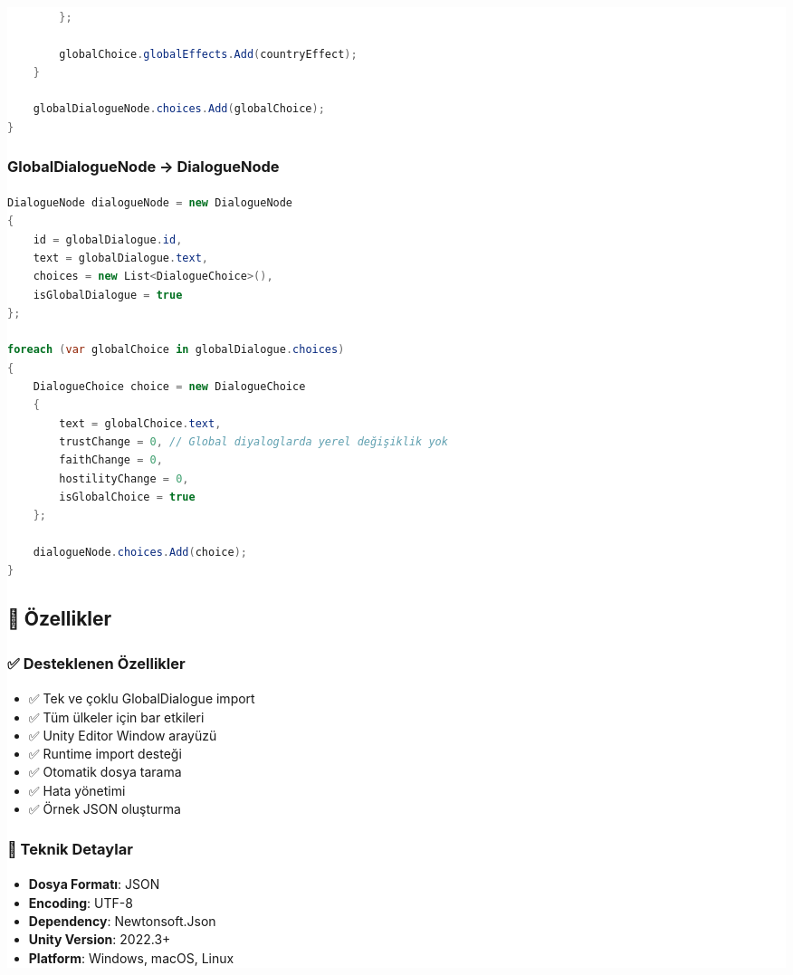 ```csharp
        };
        
        globalChoice.globalEffects.Add(countryEffect);
    }
    
    globalDialogueNode.choices.Add(globalChoice);
}
```

### GlobalDialogueNode → DialogueNode
```csharp
DialogueNode dialogueNode = new DialogueNode
{
    id = globalDialogue.id,
    text = globalDialogue.text,
    choices = new List<DialogueChoice>(),
    isGlobalDialogue = true
};

foreach (var globalChoice in globalDialogue.choices)
{
    DialogueChoice choice = new DialogueChoice
    {
        text = globalChoice.text,
        trustChange = 0, // Global diyaloglarda yerel değişiklik yok
        faithChange = 0,
        hostilityChange = 0,
        isGlobalChoice = true
    };
    
    dialogueNode.choices.Add(choice);
}
```

## 🎯 Özellikler

### ✅ Desteklenen Özellikler
- ✅ Tek ve çoklu GlobalDialogue import
- ✅ Tüm ülkeler için bar etkileri
- ✅ Unity Editor Window arayüzü
- ✅ Runtime import desteği
- ✅ Otomatik dosya tarama
- ✅ Hata yönetimi
- ✅ Örnek JSON oluşturma

### 🔧 Teknik Detaylar
- **Dosya Formatı**: JSON
- **Encoding**: UTF-8
- **Dependency**: Newtonsoft.Json
- **Unity Version**: 2022.3+
- **Platform**: Windows, macOS, Linux
